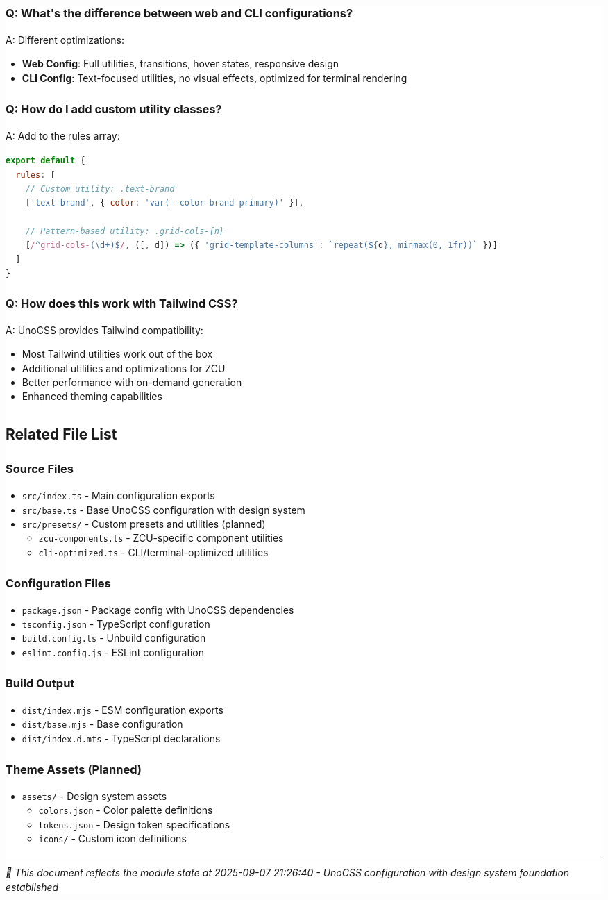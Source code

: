 ### Q: What's the difference between web and CLI configurations?

A: Different optimizations:
- **Web Config**: Full utilities, transitions, hover states, responsive design
- **CLI Config**: Text-focused utilities, no visual effects, optimized for terminal rendering

### Q: How do I add custom utility classes?

A: Add to the rules array:
```javascript
export default {
  rules: [
    // Custom utility: .text-brand
    ['text-brand', { color: 'var(--color-brand-primary)' }],
    
    // Pattern-based utility: .grid-cols-{n}
    [/^grid-cols-(\d+)$/, ([, d]) => ({ 'grid-template-columns': `repeat(${d}, minmax(0, 1fr))` })]
  ]
}
```

### Q: How does this work with Tailwind CSS?

A: UnoCSS provides Tailwind compatibility:
- Most Tailwind utilities work out of the box
- Additional utilities and optimizations for ZCU
- Better performance with on-demand generation
- Enhanced theming capabilities

## Related File List

### Source Files
- `src/index.ts` - Main configuration exports
- `src/base.ts` - Base UnoCSS configuration with design system
- `src/presets/` - Custom presets and utilities (planned)
  - `zcu-components.ts` - ZCU-specific component utilities
  - `cli-optimized.ts` - CLI/terminal-optimized utilities

### Configuration Files
- `package.json` - Package config with UnoCSS dependencies
- `tsconfig.json` - TypeScript configuration
- `build.config.ts` - Unbuild configuration
- `eslint.config.js` - ESLint configuration

### Build Output
- `dist/index.mjs` - ESM configuration exports
- `dist/base.mjs` - Base configuration
- `dist/index.d.mts` - TypeScript declarations

### Theme Assets (Planned)
- `assets/` - Design system assets
  - `colors.json` - Color palette definitions
  - `tokens.json` - Design token specifications
  - `icons/` - Custom icon definitions

---

*📍 This document reflects the module state at 2025-09-07 21:26:40 - UnoCSS configuration with design system foundation established*